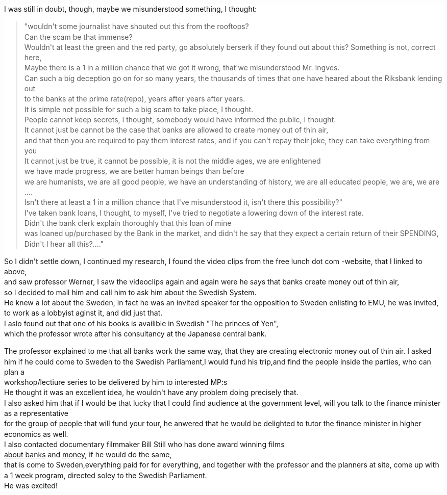 I was still in doubt, though, maybe we misunderstood something, I thought: <br>

>"wouldn't some journalist have shouted out this from the rooftops?<br>
>Can the scam be that immense?<br>
>Wouldn't at least the green and the red party, go absolutely berserk if they found out about this? Something is not, correct here,<br>
>Maybe there is a 1 in a million chance that we got it wrong, that'we misunderstood Mr. Ingves. <br>
>Can such a big deception go on for so many years, the thousands of times that one have heared about the Riksbank lending out<br>
>to the banks at the prime rate(repo), years after years after years. <br>
 >It is simple not possible for such a big scam to take place, I thought. <br>
 >People cannot keep secrets, I thought, somebody would have informed the public, I thought. <br>
>It cannot just be cannot be the case that banks are allowed to create money out of thin air, <br>
>and that then you are required to pay them interest rates, and if you can't repay their joke, they can take everything from you <br>
>It cannot just be true, it cannot be possible, it is not the middle ages, we are enlightened <br>
>we have made progress, we are better human beings than before <br>
>we are humanists, we are all good people, we have an understanding of history, we are all educated people, we are, we are .... <br>
>Isn't there at least a 1 in a million chance that I've misunderstood it, isn't there this possibility?" <br>
>I've taken bank loans, I thought, to myself, I've tried to negotiate a lowering down of the interest rate.<br>
>Didn't the bank clerk explain thoroughly that this loan of mine <br>
>was loaned up/purchased by the Bank in the market, and didn't he say that they expect a certain return of their SPENDING,  <br>
>Didn't I hear all this?...." <br>

So I didn't settle down, I continued my research, I found the video clips from the free lunch dot com -website, that I linked to above,<br>
 and saw professor Werner, I saw the videoclips again and again were he says that banks create money out of thin air, <br>
 so I decided to mail him and call him to ask him about the Swedish System. <br>
He knew a lot about the Sweden, in fact he was an invited speaker for the opposition to Sweden enlisting to EMU, he was invited, to work as
a lobbyist aginst it, and did just that. <br>
I aslo found out that one of his books is availible in Swedish "The princes of Yen", <br>
 which the professor wrote after his consultancy at the Japanese central bank. <br>
 
 The professor explained to me that all banks work the same way, that they are creating electronic money out of thin air.
 I asked him if he could come to Sweden to the Swedish Parliament,I would fund his trip,and find the people inside the parties, who can plan a <br>
  workshop/lectiure series to be delivered by him to interested MP:s <br>
 He thought it was an excellent idea, he wouldn't have any problem doing precisely that. <br>
 I also asked him that  if I would be that lucky that I could find audience at the government level, will you talk to the finance minister as a representative <br>
 for the group of people that will fund your tour, he anwered that he would be delighted to tutor the finance minister in higher economics as well.<br>
 I also contacted documentary filmmaker Bill Still who has done award winning films <br>
 [about banks](https://www.youtube.com/watch?v=Qs1V333mE7A) and [money](https://www.youtube.com/watch?v=nBqYTgFhkcs), if he would do the same, <br>
 that is come to Sweden,everything paid for for everything, and together with the professor and the planners at site, come up with a 1 week program,
  directed soley to the Swedish Parliament.<br>
 He was excited! <br>
